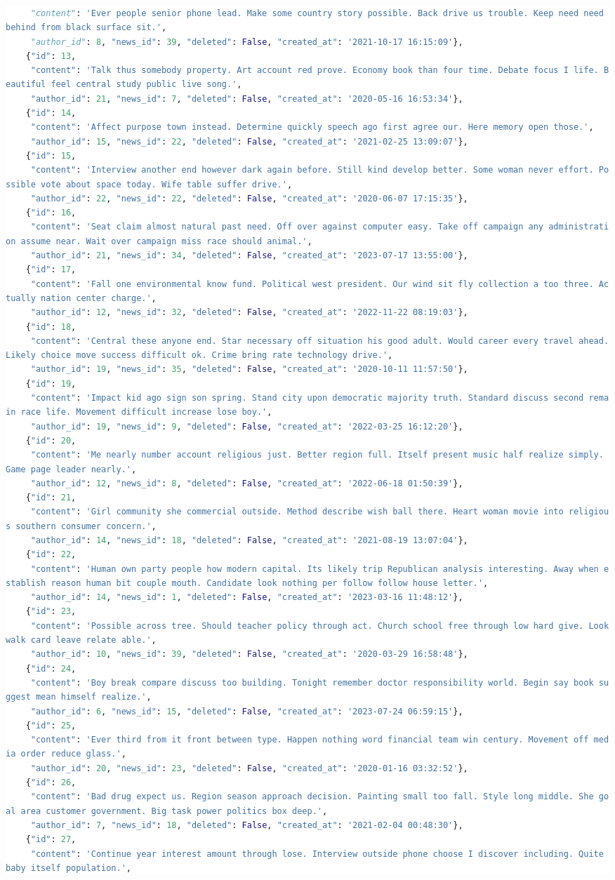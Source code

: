 ```python
     "content": 'Ever people senior phone lead. Make some country story possible. Back drive us trouble. Keep need need behind from black surface sit.',
     "author_id": 8, "news_id": 39, "deleted": False, "created_at": '2021-10-17 16:15:09'},
    {"id": 13,
     "content": 'Talk thus somebody property. Art account red prove. Economy book than four time. Debate focus I life. Beautiful feel central study public live song.',
     "author_id": 21, "news_id": 7, "deleted": False, "created_at": '2020-05-16 16:53:34'},
    {"id": 14,
     "content": 'Affect purpose town instead. Determine quickly speech ago first agree our. Here memory open those.',
     "author_id": 15, "news_id": 22, "deleted": False, "created_at": '2021-02-25 13:09:07'},
    {"id": 15,
     "content": 'Interview another end however dark again before. Still kind develop better. Some woman never effort. Possible vote about space today. Wife table suffer drive.',
     "author_id": 22, "news_id": 22, "deleted": False, "created_at": '2020-06-07 17:15:35'},
    {"id": 16,
     "content": 'Seat claim almost natural past need. Off over against computer easy. Take off campaign any administration assume near. Wait over campaign miss race should animal.',
     "author_id": 21, "news_id": 34, "deleted": False, "created_at": '2023-07-17 13:55:00'},
    {"id": 17,
     "content": 'Fall one environmental know fund. Political west president. Our wind sit fly collection a too three. Actually nation center charge.',
     "author_id": 12, "news_id": 32, "deleted": False, "created_at": '2022-11-22 08:19:03'},
    {"id": 18,
     "content": 'Central these anyone end. Star necessary off situation his good adult. Would career every travel ahead. Likely choice move success difficult ok. Crime bring rate technology drive.',
     "author_id": 19, "news_id": 35, "deleted": False, "created_at": '2020-10-11 11:57:50'},
    {"id": 19,
     "content": 'Impact kid ago sign son spring. Stand city upon democratic majority truth. Standard discuss second remain race life. Movement difficult increase lose boy.',
     "author_id": 19, "news_id": 9, "deleted": False, "created_at": '2022-03-25 16:12:20'},
    {"id": 20,
     "content": 'Me nearly number account religious just. Better region full. Itself present music half realize simply. Game page leader nearly.',
     "author_id": 12, "news_id": 8, "deleted": False, "created_at": '2022-06-18 01:50:39'},
    {"id": 21,
     "content": 'Girl community she commercial outside. Method describe wish ball there. Heart woman movie into religious southern consumer concern.',
     "author_id": 14, "news_id": 18, "deleted": False, "created_at": '2021-08-19 13:07:04'},
    {"id": 22,
     "content": 'Human own party people how modern capital. Its likely trip Republican analysis interesting. Away when establish reason human bit couple mouth. Candidate look nothing per follow follow house letter.',
     "author_id": 14, "news_id": 1, "deleted": False, "created_at": '2023-03-16 11:48:12'},
    {"id": 23,
     "content": 'Possible across tree. Should teacher policy through act. Church school free through low hard give. Look walk card leave relate able.',
     "author_id": 10, "news_id": 39, "deleted": False, "created_at": '2020-03-29 16:58:48'},
    {"id": 24,
     "content": 'Boy break compare discuss too building. Tonight remember doctor responsibility world. Begin say book suggest mean himself realize.',
     "author_id": 6, "news_id": 15, "deleted": False, "created_at": '2023-07-24 06:59:15'},
    {"id": 25,
     "content": 'Ever third from it front between type. Happen nothing word financial team win century. Movement off media order reduce glass.',
     "author_id": 20, "news_id": 23, "deleted": False, "created_at": '2020-01-16 03:32:52'},
    {"id": 26,
     "content": 'Bad drug expect us. Region season approach decision. Painting small too fall. Style long middle. She goal area customer government. Big task power politics box deep.',
     "author_id": 7, "news_id": 18, "deleted": False, "created_at": '2021-02-04 00:48:30'},
    {"id": 27,
     "content": 'Continue year interest amount through lose. Interview outside phone choose I discover including. Quite baby itself population.',
```